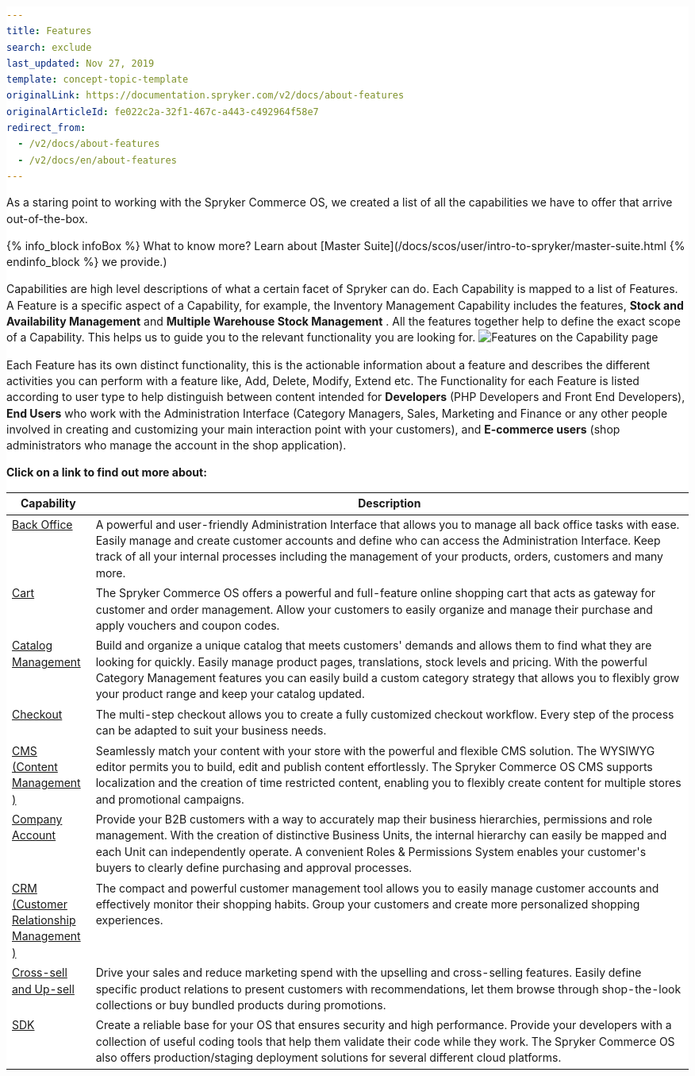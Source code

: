 ```yaml
---
title: Features
search: exclude
last_updated: Nov 27, 2019
template: concept-topic-template
originalLink: https://documentation.spryker.com/v2/docs/about-features
originalArticleId: fe022c2a-32f1-467c-a443-c492964f58e7
redirect_from:
  - /v2/docs/about-features
  - /v2/docs/en/about-features
---
```


As a staring point to working with the Spryker Commerce OS, we created a list of all the capabilities we have to offer that arrive out-of-the-box.

{% info_block infoBox %}
What to know more? Learn about [Master Suite](/docs/scos/user/intro-to-spryker/master-suite.html
{% endinfo_block %} we provide.)

Capabilities are high level descriptions of what a certain facet of Spryker can do. Each Capability is mapped to a list of Features. A Feature is a specific aspect of a Capability, for example, the Inventory Management Capability includes the features, **Stock and Availability Management** and **Multiple Warehouse Stock Management** . All the features together help to define the exact scope of a Capability. This helps us to guide you to the relevant functionality you are looking for.
![Features on the Capability page](https://spryker.s3.eu-central-1.amazonaws.com/docs/Features/features-list-on-capability-page.png)

 Each Feature has its own distinct functionality, this is the actionable information about a feature and describes the different activities you can perform with a feature like, Add, Delete, Modify, Extend etc. The Functionality for each Feature is listed according to user type to help distinguish between content intended for **Developers** (PHP Developers and Front End Developers), **End Users** who work with the Administration Interface (Category Managers, Sales, Marketing and Finance or any other people involved in creating and customizing your main interaction point with your customers), and **E-commerce users** (shop administrators who manage the account in the shop application).

**Click on a link to find out more about:**

| Capability | Description |
| --- | --- |
| [Back Office](/docs/scos/user/features/{{page.version}}/spryker-core-back-office-feature-overview/spryker-core-back-office-feature-overview.html) | A powerful and user-friendly Administration Interface that allows you to manage all back office tasks with ease. Easily manage and create customer accounts and define who can access the Administration Interface. Keep track of all your internal processes including the management of your products, orders, customers and many more. |
| [Cart](/docs/scos/user/features/{{page.version}}/cart-feature-overview/cart-feature-overview.html) | The Spryker Commerce OS offers a powerful and full-feature online shopping cart that acts as gateway for customer and order management. Allow your customers to easily organize and manage their purchase and apply vouchers and coupon codes. |
| [Catalog Management](/docs/scos/user/features/{{page.version}}/catalog-feature-overview.html) | Build and organize a unique catalog that meets customers' demands and allows them to find what they are looking for quickly. Easily manage product pages, translations, stock levels and pricing. With the powerful Category Management features you can easily build a custom category strategy that allows you to flexibly grow your product range and keep your catalog updated. |
| [Checkout](/docs/scos/user/features/{{page.version}}/checkout-feature-overview/checkout-feature-overview.html) | The multi-step checkout allows you to create a fully customized checkout workflow. Every step of the process can be adapted to suit your business needs. |
| [CMS \(Content Management\)](/docs/scos/user/features/{{page.version}}/cms-feature-overview/cms-feature-overview.html) | Seamlessly match your content with your store with the powerful and flexible CMS solution. The WYSIWYG editor permits you to build, edit and publish content effortlessly. The Spryker Commerce OS CMS supports localization and the creation of time restricted content, enabling you to flexibly create content for multiple stores and promotional campaigns. |
| [Company Account](/docs/scos/user/features/{{page.version}}/company-account-feature-overview/company-account-feature-overview.html) | Provide your B2B customers with a way to accurately map their business hierarchies, permissions and role management. With the creation of distinctive Business Units, the internal hierarchy can easily be mapped and each Unit can independently operate. A convenient Roles & Permissions System enables your customer's buyers to clearly define purchasing and approval processes. |
| [CRM (Customer Relationship Management)](/docs/scos/user/features/{{page.version}}/customer-account-management-feature-overview/customer-account-management-feature-overview.html) | The compact and powerful customer management tool allows you to easily manage customer accounts and effectively monitor their shopping habits. Group your customers and create more personalized shopping experiences. |
| [Cross-sell and Up-sell](/docs/scos/user/features/{{page.version}}/cross-sell-and-up-sell/cross-sell-and-up-sell.html) | Drive your sales and reduce marketing spend with the upselling and cross-selling features. Easily define specific product relations to present customers with recommendations, let them browse through shop-the-look collections or buy bundled products during promotions. |
| [SDK](https://docs.spryker.com/docs/scos/dev/sdk/development-tools/development-tools.html) | Create a reliable base for your OS that ensures security and high performance. Provide your developers with a collection of useful coding tools that help them validate their code while they work. The Spryker Commerce OS also offers production/staging deployment solutions for several different cloud platforms. |